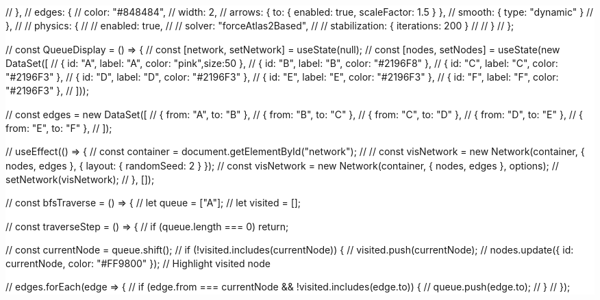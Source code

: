 //     },
//     edges: {
//         color: "#848484",
//         width: 2,
//         arrows: { to: { enabled: true, scaleFactor: 1.5 } },
//         smooth: { type: "dynamic" }
//     },
//     // physics: {
//     //     enabled: true,
//     //     solver: "forceAtlas2Based",
//     //     stabilization: { iterations: 200 }
//     // }
// };


// const QueueDisplay = () => {
//   const [network, setNetwork] = useState(null);
//   const [nodes, setNodes] = useState(new DataSet([
//     { id: "A", label: "A", color: "pink",size:50 },
//     { id: "B", label: "B", color: "#2196F8" },
//     { id: "C", label: "C", color: "#2196F3" },
//     { id: "D", label: "D", color: "#2196F3" },
//     { id: "E", label: "E", color: "#2196F3" },
//     { id: "F", label: "F", color: "#2196F3" },
//   ]));

//   const edges = new DataSet([
//     { from: "A", to: "B" },
//     { from: "B", to: "C" },
//     { from: "C", to: "D" },
//     { from: "D", to: "E" },
//     { from: "E", to: "F" },
//   ]);

//   useEffect(() => {
//     const container = document.getElementById("network");
//     // const visNetwork = new Network(container, { nodes, edges }, { layout: { randomSeed: 2 } });
//     const visNetwork = new Network(container, { nodes, edges }, options);
//     setNetwork(visNetwork);
//   }, []);

//   const bfsTraverse = () => {
//     let queue = ["A"];
//     let visited = [];

//     const traverseStep = () => {
//       if (queue.length === 0) return;

//       const currentNode = queue.shift();
//       if (!visited.includes(currentNode)) {
//         visited.push(currentNode);
//         nodes.update({ id: currentNode, color: "#FF9800" }); // Highlight visited node

//         edges.forEach(edge => {
//           if (edge.from === currentNode && !visited.includes(edge.to)) {
//             queue.push(edge.to);
//           }
//         });
